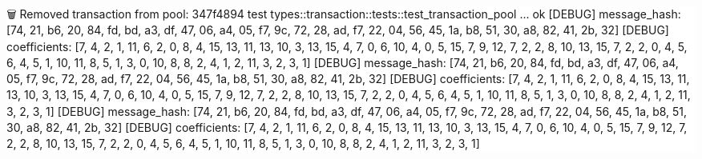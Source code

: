 🗑️ Removed transaction from pool: 347f4894
test types::transaction::tests::test_transaction_pool ... ok
[DEBUG] message_hash: [74, 21, b6, 20, 84, fd, bd, a3, df, 47, 06, a4, 05, f7, 9c, 72, 28, ad, f7, 22, 04, 56, 45, 1a, b8, 51, 30, a8, 82, 41, 2b, 32]
[DEBUG] coefficients: [7, 4, 2, 1, 11, 6, 2, 0, 8, 4, 15, 13, 11, 13, 10, 3, 13, 15, 4, 7, 0, 6, 10, 4, 0, 5, 15, 7, 9, 12, 7, 2, 2, 8, 10, 13, 15, 7, 2, 2, 0, 4, 5, 6, 4, 5, 1, 10, 11, 8, 5, 1, 3, 0, 10, 8, 8, 2, 4, 1, 2, 11, 3, 2, 3, 1]
[DEBUG] message_hash: [74, 21, b6, 20, 84, fd, bd, a3, df, 47, 06, a4, 05, f7, 9c, 72, 28, ad, f7, 22, 04, 56, 45, 1a, b8, 51, 30, a8, 82, 41, 2b, 32]
[DEBUG] coefficients: [7, 4, 2, 1, 11, 6, 2, 0, 8, 4, 15, 13, 11, 13, 10, 3, 13, 15, 4, 7, 0, 6, 10, 4, 0, 5, 15, 7, 9, 12, 7, 2, 2, 8, 10, 13, 15, 7, 2, 2, 0, 4, 5, 6, 4, 5, 1, 10, 11, 8, 5, 1, 3, 0, 10, 8, 8, 2, 4, 1, 2, 11, 3, 2, 3, 1]
[DEBUG] message_hash: [74, 21, b6, 20, 84, fd, bd, a3, df, 47, 06, a4, 05, f7, 9c, 72, 28, ad, f7, 22, 04, 56, 45, 1a, b8, 51, 30, a8, 82, 41, 2b, 32]
[DEBUG] coefficients: [7, 4, 2, 1, 11, 6, 2, 0, 8, 4, 15, 13, 11, 13, 10, 3, 13, 15, 4, 7, 0, 6, 10, 4, 0, 5, 15, 7, 9, 12, 7, 2, 2, 8, 10, 13, 15, 7, 2, 2, 0, 4, 5, 6, 4, 5, 1, 10, 11, 8, 5, 1, 3, 0, 10, 8, 8, 2, 4, 1, 2, 11, 3, 2, 3, 1]